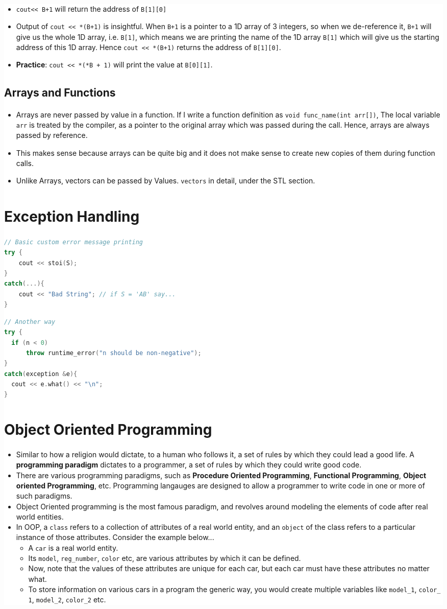 * `cout<< B+1` will return the address of `B[1][0]`

* Output of `cout << *(B+1)` is insightful. When `B+1` is a pointer to a 1D array of 3 integers, so when we de-reference it, `B+1` will give us the whole 1D array, i.e. `B[1]`, which means we are printing the name of the 1D array `B[1]` which will give us the starting address of this 1D array. Hence `cout << *(B+1)` returns the address of `B[1][0]`.

* **Practice**: `cout << *(*B + 1)` will print the value at `B[0][1]`.

## </u>Arrays and Functions</u>
* Arrays are never passed by value in a function. If I write a function definition as `void func_name(int arr[])`, The local variable `arr` is treated by the compiler, as a pointer to the original array which was passed during the call. Hence, arrays are always passed by reference.

* This makes sense because arrays can be quite big and it does not make sense to create new copies of them during function calls.

* Unlike Arrays, vectors can be passed by Values. `vectors` in detail, under the STL section.





# Exception Handling

```cpp
// Basic custom error message printing
try {
    cout << stoi(S);
}
catch(...){
    cout << "Bad String"; // if S = 'AB' say...
}
```
```cpp
// Another way
try {
  if (n < 0)
      throw runtime_error("n should be non-negative");
}
catch(exception &e){
  cout << e.what() << "\n";
}
```




# Object Oriented Programming
* Similar to how a religion would dictate, to a human who follows it, a set of rules by which they could lead a good life. A **programming paradigm** dictates to a programmer, a set of rules by which they could write good code.
* There are various programming paradigms, such as **Procedure Oriented Programming**, **Functional Programming**, **Object oriented Programming**, etc. Programming langauges are designed to allow a programmer to write code in one or more of such paradigms.
* Object Oriented programming is the most famous paradigm, and revolves around modeling the elements of code after real world entities.
* In OOP, a `class` refers to a collection of attributes of a real world entity, and an `object` of the class refers to a particular instance of those attributes. Consider the example below...
  * A `car` is a real world entity.
  * Its `model`, `reg_number`, `color` etc, are various attributes by which it can be defined.
  * Now, note that the values of these attributes are unique for each car, but each car must have these attributes no matter what.
  * To store information on various cars in a program the generic way, you would create multiple variables like `model_1`, `color_1`, `model_2`, `color_2` etc.